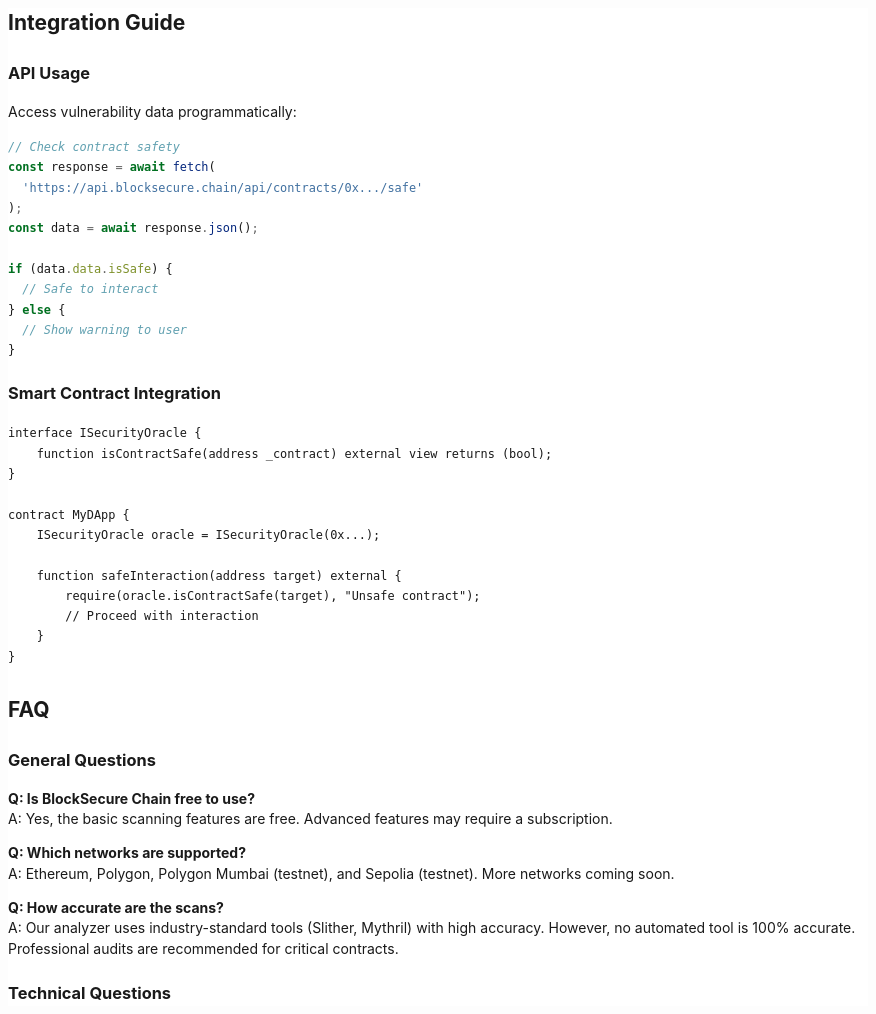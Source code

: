 ## Integration Guide

### API Usage

Access vulnerability data programmatically:

```javascript
// Check contract safety
const response = await fetch(
  'https://api.blocksecure.chain/api/contracts/0x.../safe'
);
const data = await response.json();

if (data.data.isSafe) {
  // Safe to interact
} else {
  // Show warning to user
}
```

### Smart Contract Integration

```solidity
interface ISecurityOracle {
    function isContractSafe(address _contract) external view returns (bool);
}

contract MyDApp {
    ISecurityOracle oracle = ISecurityOracle(0x...);
    
    function safeInteraction(address target) external {
        require(oracle.isContractSafe(target), "Unsafe contract");
        // Proceed with interaction
    }
}
```

## FAQ

### General Questions

**Q: Is BlockSecure Chain free to use?**  
A: Yes, the basic scanning features are free. Advanced features may require a subscription.

**Q: Which networks are supported?**  
A: Ethereum, Polygon, Polygon Mumbai (testnet), and Sepolia (testnet). More networks coming soon.

**Q: How accurate are the scans?**  
A: Our analyzer uses industry-standard tools (Slither, Mythril) with high accuracy. However, no automated tool is 100% accurate. Professional audits are recommended for critical contracts.

### Technical Questions
